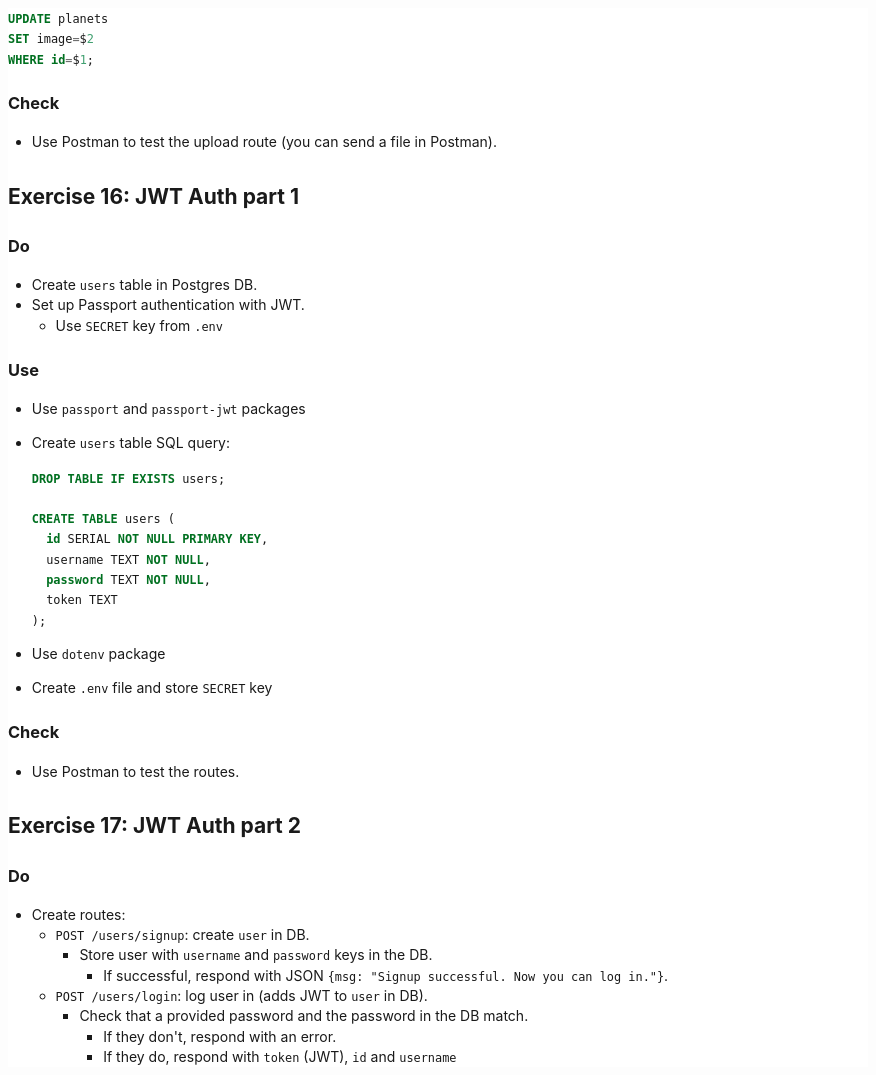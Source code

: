   ```sql
  UPDATE planets
  SET image=$2
  WHERE id=$1;
  ```

### Check

- Use Postman to test the upload route (you can send a file in Postman).

## Exercise 16: JWT Auth part 1

### Do

- Create `users` table in Postgres DB.
- Set up Passport authentication with JWT.
  - Use `SECRET` key from `.env`

### Use

- Use `passport` and `passport-jwt` packages
- Create `users` table SQL query:

  ```sql
  DROP TABLE IF EXISTS users;

  CREATE TABLE users (
    id SERIAL NOT NULL PRIMARY KEY,
    username TEXT NOT NULL,
    password TEXT NOT NULL,
    token TEXT
  );
  ```

- Use `dotenv` package
- Create `.env` file and store `SECRET` key

### Check

- Use Postman to test the routes.

## Exercise 17: JWT Auth part 2

### Do

- Create routes:
  - `POST /users/signup`: create `user` in DB.
    - Store user with `username` and `password` keys in the DB.
      - If successful, respond with JSON `{msg: "Signup successful. Now you can log in."}`.
  - `POST /users/login`: log user in (adds JWT to `user` in DB).
    - Check that a provided password and the password in the DB match.
      - If they don't, respond with an error.
      - If they do, respond with `token` (JWT), `id` and `username`
